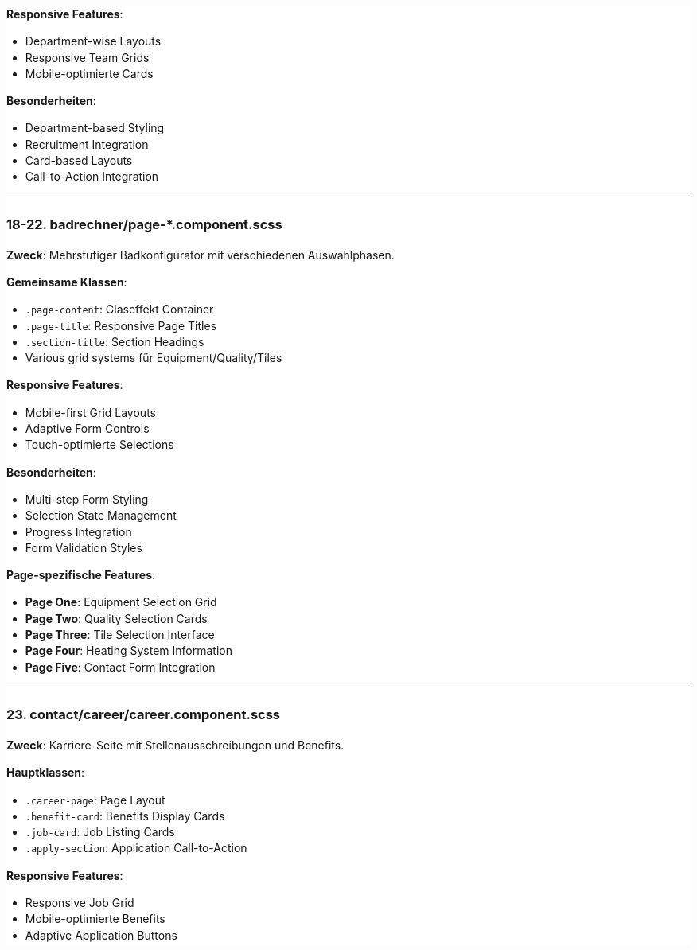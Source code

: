 **Responsive Features**:
- Department-wise Layouts
- Responsive Team Grids
- Mobile-optimierte Cards

**Besonderheiten**:
- Department-based Styling
- Recruitment Integration
- Card-based Layouts
- Call-to-Action Integration

---

### 18-22. badrechner/page-*.component.scss

**Zweck**: Mehrstufiger Badkonfigurator mit verschiedenen Auswahlphasen.

**Gemeinsame Klassen**:
- `.page-content`: Glaseffekt Container
- `.page-title`: Responsive Page Titles
- `.section-title`: Section Headings
- Various grid systems für Equipment/Quality/Tiles

**Responsive Features**:
- Mobile-first Grid Layouts
- Adaptive Form Controls
- Touch-optimierte Selections

**Besonderheiten**:
- Multi-step Form Styling
- Selection State Management
- Progress Integration
- Form Validation Styles

**Page-spezifische Features**:
- **Page One**: Equipment Selection Grid
- **Page Two**: Quality Selection Cards
- **Page Three**: Tile Selection Interface
- **Page Four**: Heating System Information
- **Page Five**: Contact Form Integration

---

### 23. contact/career/career.component.scss

**Zweck**: Karriere-Seite mit Stellenausschreibungen und Benefits.

**Hauptklassen**:
- `.career-page`: Page Layout
- `.benefit-card`: Benefits Display Cards
- `.job-card`: Job Listing Cards
- `.apply-section`: Application Call-to-Action

**Responsive Features**:
- Responsive Job Grid
- Mobile-optimierte Benefits
- Adaptive Application Buttons
